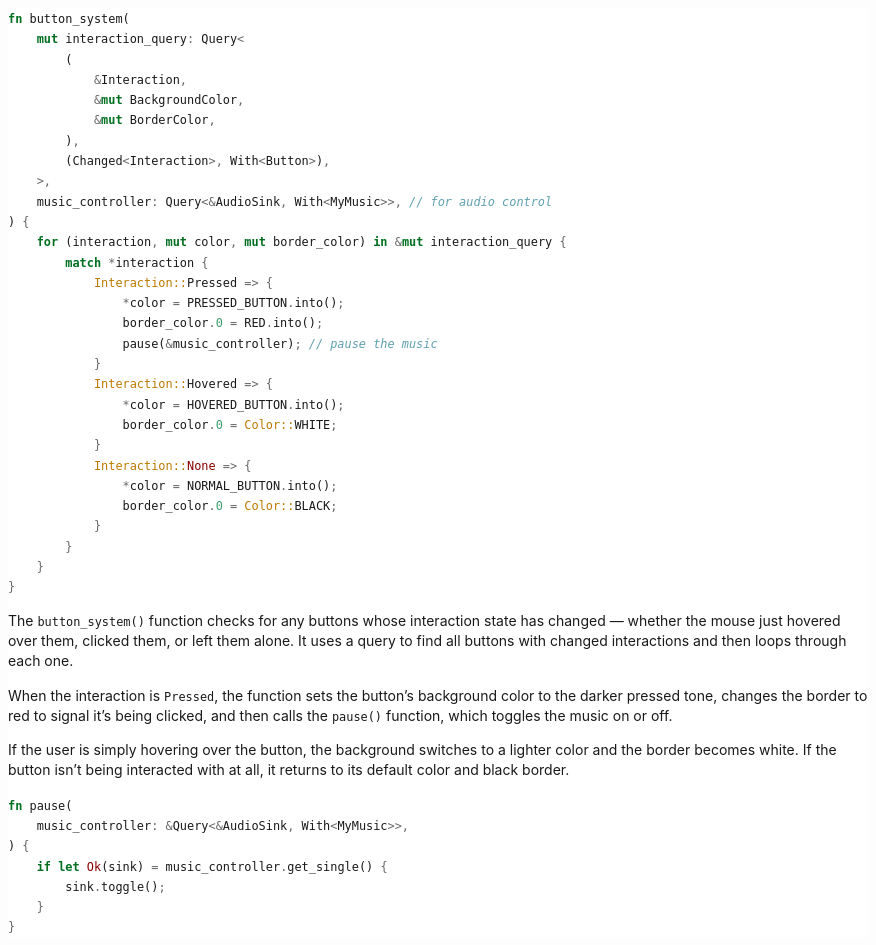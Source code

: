 ```rust
fn button_system(
    mut interaction_query: Query<
        (
            &Interaction,
            &mut BackgroundColor,
            &mut BorderColor,
        ),
        (Changed<Interaction>, With<Button>),
    >,
    music_controller: Query<&AudioSink, With<MyMusic>>, // for audio control
) {
    for (interaction, mut color, mut border_color) in &mut interaction_query {
        match *interaction {
            Interaction::Pressed => {
                *color = PRESSED_BUTTON.into();
                border_color.0 = RED.into();
                pause(&music_controller); // pause the music
            }
            Interaction::Hovered => {
                *color = HOVERED_BUTTON.into();
                border_color.0 = Color::WHITE;
            }
            Interaction::None => {
                *color = NORMAL_BUTTON.into();
                border_color.0 = Color::BLACK;
            }
        }
    }
}
```

The `button_system()` function checks for any buttons whose interaction state has changed — whether the mouse just hovered over them, clicked them, or left them alone. It uses a query to find all buttons with changed interactions and then loops through each one.

When the interaction is `Pressed`, the function sets the button’s background color to the darker pressed tone, changes the border to red to signal it’s being clicked, and then calls the `pause()` function, which toggles the music on or off.

If the user is simply hovering over the button, the background switches to a lighter color and the border becomes white.
If the button isn’t being interacted with at all, it returns to its default color and black border.

```rust
fn pause(
    music_controller: &Query<&AudioSink, With<MyMusic>>,
) {
    if let Ok(sink) = music_controller.get_single() {
        sink.toggle();
    }
}
```
